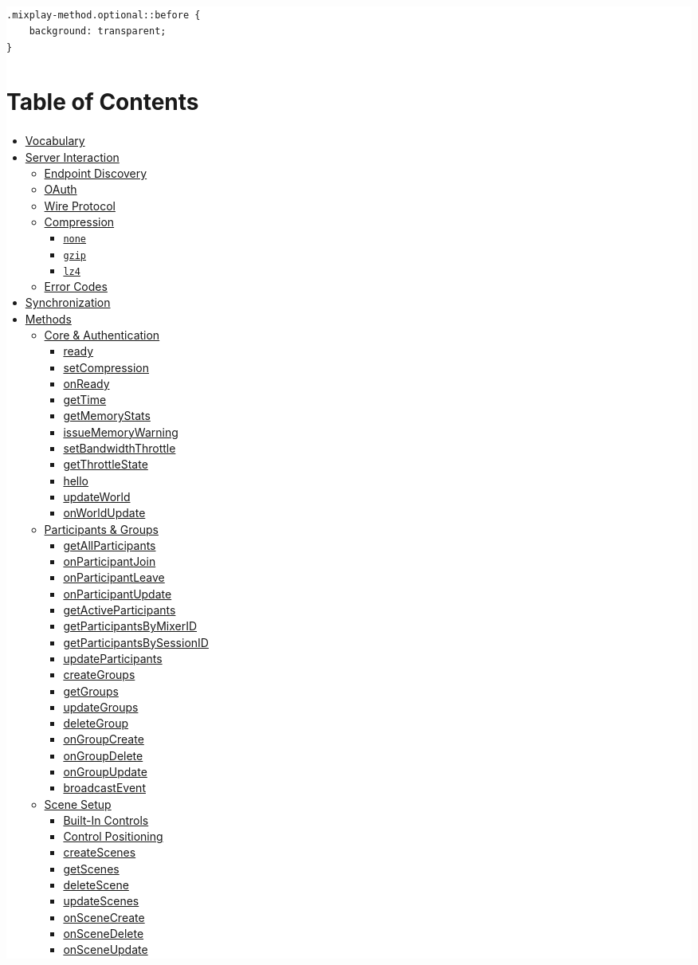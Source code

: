     .mixplay-method.optional::before {
        background: transparent;
    }
</style>

# Table of Contents

-   [Vocabulary](#vocabulary)
-   [Server Interaction](#server-interaction)
    -   [Endpoint Discovery](#endpoint-discovery)
    -   [OAuth](#oauth)
    -   [Wire Protocol](#wire-protocol)
    -   [Compression](#compression)
        -   [`none`](#none)
        -   [`gzip`](#gzip)
        -   [`lz4`](#lz4)
    -   [Error Codes](#error-codes)
-   [Synchronization](#synchronization)
-   [Methods](#methods)
    -   [Core & Authentication](#core-authentication)
        -   [ready <span class="mixplay-method server"><span>](#ready)
        -   [setCompression <span class="mixplay-method server"><span> <span class="mixplay-method client"></span>](#setcompression-client-method)
        -   [onReady <span class="mixplay-method client optional"></span>](#onready)
        -   [getTime <span class="mixplay-method server"><span>](#gettime)
        -   [getMemoryStats <span class="mixplay-method server"><span>](#getmemorystats)
        -   [issueMemoryWarning <span class="mixplay-method client"></span>](#issuememorywarning-client-method)
        -   [setBandwidthThrottle <span class="mixplay-method server"><span>](#setbandwidththrottle)
        -   [getThrottleState <span class="mixplay-method server"><span>](#getthrottlestate)
        -   [hello <span class="mixplay-method client optional"></span>](#hello)
        -   [updateWorld <span class="mixplay-method server"><span>](#updateworld)
        -   [onWorldUpdate <span class="mixplay-method client optional"></span>](#onworldupdate)
    -   [Participants & Groups](#participants-groups)
        -   [getAllParticipants <span class="mixplay-method server"><span>](#getallparticipants)
        -   [onParticipantJoin <span class="mixplay-method client optional"></span>](#onparticipantjoin)
        -   [onParticipantLeave <span class="mixplay-method client optional"></span>](#onparticipantleave)
        -   [onParticipantUpdate <span class="mixplay-method client optional"></span>](#onparticipantupdate)
        -   [getActiveParticipants <span class="mixplay-method server"><span>](#getactiveparticipants)
        -   [getParticipantsByMixerID <span class="mixplay-method server"><span>](#getparticipantsbymixerid)
        -   [getParticipantsBySessionID <span class="mixplay-method server"><span>](#getparticipantsbysessionid)
        -   [updateParticipants <span class="mixplay-method server"><span>](#updateparticipants)
        -   [createGroups <span class="mixplay-method server"><span>](#creategroups)
        -   [getGroups <span class="mixplay-method server"><span>](#getgroups)
        -   [updateGroups <span class="mixplay-method server"><span>](#updategroups)
        -   [deleteGroup <span class="mixplay-method server"><span>](#deletegroup)
        -   [onGroupCreate <span class="mixplay-method client optional"></span>](#ongroupcreate)
        -   [onGroupDelete <span class="mixplay-method client optional"></span>](#ongroupdelete)
        -   [onGroupUpdate <span class="mixplay-method client optional"></span>](#ongroupupdate)
        -   [broadcastEvent <span class="mixplay-method server"><span>](#broadcastevent)
    -   [Scene Setup](#scene-setup)
        -   [Built-In Controls](#built-in-controls)
        -   [Control Positioning](#control-positioning)
        -   [createScenes <span class="mixplay-method server"><span>](#createscenes)
        -   [getScenes <span class="mixplay-method server"><span>](#getscenes)
        -   [deleteScene <span class="mixplay-method server"><span>](#deletescene)
        -   [updateScenes <span class="mixplay-method server"><span>](#updatescenes)
        -   [onSceneCreate <span class="mixplay-method client optional"></span>](#onscenecreate)
        -   [onSceneDelete <span class="mixplay-method client optional"></span>](#onscenedelete)
        -   [onSceneUpdate <span class="mixplay-method client optional"></span>](#onsceneupdate)